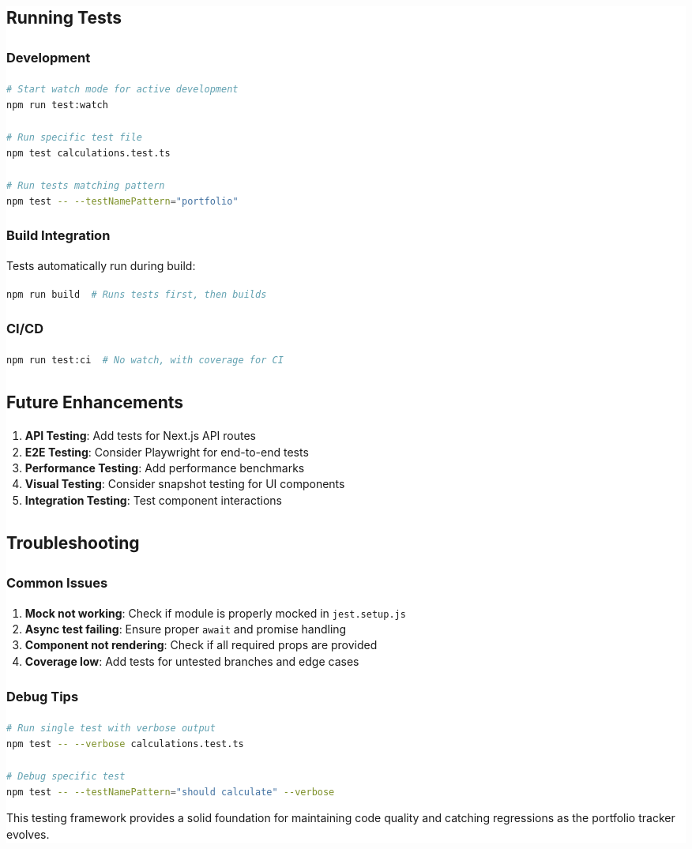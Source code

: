 ## Running Tests

### Development

```bash
# Start watch mode for active development
npm run test:watch

# Run specific test file
npm test calculations.test.ts

# Run tests matching pattern
npm test -- --testNamePattern="portfolio"
```

### Build Integration

Tests automatically run during build:
```bash
npm run build  # Runs tests first, then builds
```

### CI/CD

```bash
npm run test:ci  # No watch, with coverage for CI
```

## Future Enhancements

1. **API Testing**: Add tests for Next.js API routes
2. **E2E Testing**: Consider Playwright for end-to-end tests
3. **Performance Testing**: Add performance benchmarks
4. **Visual Testing**: Consider snapshot testing for UI components
5. **Integration Testing**: Test component interactions

## Troubleshooting

### Common Issues

1. **Mock not working**: Check if module is properly mocked in `jest.setup.js`
2. **Async test failing**: Ensure proper `await` and promise handling
3. **Component not rendering**: Check if all required props are provided
4. **Coverage low**: Add tests for untested branches and edge cases

### Debug Tips

```bash
# Run single test with verbose output
npm test -- --verbose calculations.test.ts

# Debug specific test
npm test -- --testNamePattern="should calculate" --verbose
```

This testing framework provides a solid foundation for maintaining code quality and catching regressions as the portfolio tracker evolves.
